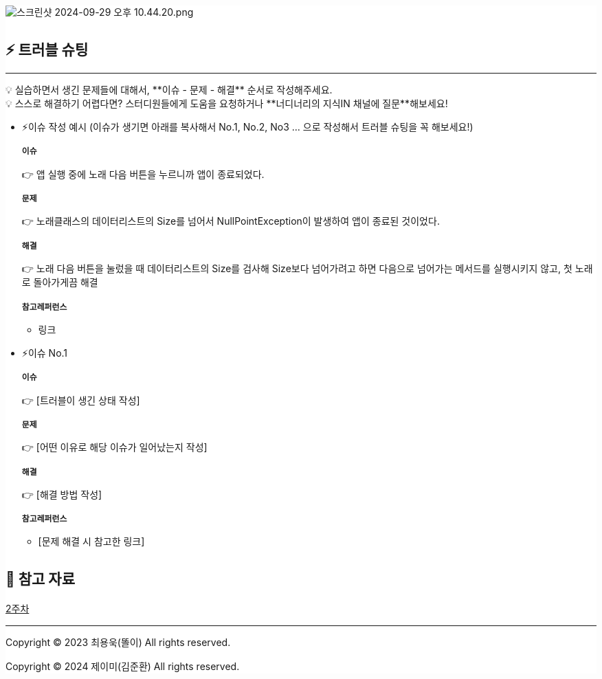 
![스크린샷 2024-09-29 오후 10.44.20.png](Chapter%202%20%E1%84%89%E1%85%B5%E1%86%AF%E1%84%8C%E1%85%A5%E1%86%AB%20SQL%20-%20%E1%84%8B%E1%85%A5%E1%84%84%E1%85%A5%E1%86%AB%20Query%E1%84%85%E1%85%B3%E1%86%AF%20%E1%84%8C%E1%85%A1%E1%86%A8%E1%84%89%E1%85%A5%E1%86%BC%E1%84%92%E1%85%A2%E1%84%8B%E1%85%A3%20%E1%84%92%20c02c603653e8433f94d5b63b5f929788/%25E1%2584%2589%25E1%2585%25B3%25E1%2584%258F%25E1%2585%25B3%25E1%2584%2585%25E1%2585%25B5%25E1%2586%25AB%25E1%2584%2589%25E1%2585%25A3%25E1%2586%25BA_2024-09-29_%25E1%2584%258B%25E1%2585%25A9%25E1%2584%2592%25E1%2585%25AE_10.44.20.png)

## ⚡ 트러블 슈팅

---

<aside>
💡 실습하면서 생긴 문제들에 대해서, **이슈 - 문제 - 해결** 순서로 작성해주세요.

</aside>

<aside>
💡 스스로 해결하기 어렵다면? 스터디원들에게 도움을 요청하거나 **너디너리의 지식IN 채널에 질문**해보세요!

</aside>

- ⚡이슈 작성 예시 (이슈가 생기면 아래를 복사해서 No.1, No.2, No3 … 으로 작성해서 트러블 슈팅을 꼭 해보세요!)
    
    **`이슈`**
    
    👉 앱 실행 중에 노래 다음 버튼을 누르니까 앱이 종료되었다.
    
    **`문제`**
    
    👉 노래클래스의 데이터리스트의 Size를 넘어서 NullPointException이 발생하여 앱이 종료된 것이었다. 
    
    **`해결`**
    
    👉  노래 다음 버튼을 눌렀을 때 데이터리스트의 Size를 검사해 Size보다 넘어가려고 하면 다음으로 넘어가는 메서드를 실행시키지 않고, 첫 노래로 돌아가게끔 해결
    
    **`참고레퍼런스`**
    
    - 링크
- ⚡이슈 No.1
    
    **`이슈`**
    
    👉 [트러블이 생긴 상태 작성]
    
    **`문제`**
    
    👉 [어떤 이유로 해당 이슈가 일어났는지 작성]
    
    **`해결`**
    
    👉  [해결 방법 작성]
    
    **`참고레퍼런스`**
    
    - [문제 해결 시 참고한 링크]

## 🤔 참고 자료

[2주차](Chapter%202%20%E1%84%89%E1%85%B5%E1%86%AF%E1%84%8C%E1%85%A5%E1%86%AB%20SQL%20-%20%E1%84%8B%E1%85%A5%E1%84%84%E1%85%A5%E1%86%AB%20Query%E1%84%85%E1%85%B3%E1%86%AF%20%E1%84%8C%E1%85%A1%E1%86%A8%E1%84%89%E1%85%A5%E1%86%BC%E1%84%92%E1%85%A2%E1%84%8B%E1%85%A3%20%E1%84%92%20c02c603653e8433f94d5b63b5f929788/2%E1%84%8C%E1%85%AE%E1%84%8E%E1%85%A1%20b378a701da19469097ec9d144af5d9b5.csv)

---

Copyright © 2023 최용욱(똘이) All rights reserved.

Copyright © 2024 제이미(김준환) All rights reserved.